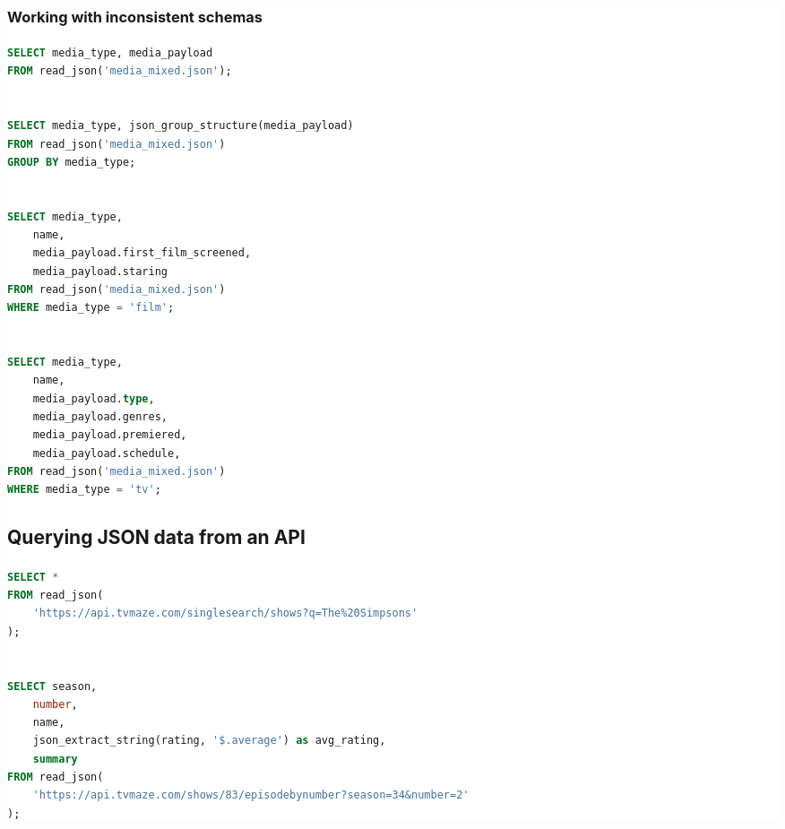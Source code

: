 

### Working with inconsistent schemas

```sql
SELECT media_type, media_payload
FROM read_json('media_mixed.json');


SELECT media_type, json_group_structure(media_payload)
FROM read_json('media_mixed.json')
GROUP BY media_type;


SELECT media_type,
    name,
    media_payload.first_film_screened,
    media_payload.staring
FROM read_json('media_mixed.json')
WHERE media_type = 'film';


SELECT media_type,
    name,
    media_payload.type,
    media_payload.genres,
    media_payload.premiered,
    media_payload.schedule,
FROM read_json('media_mixed.json')
WHERE media_type = 'tv';
```


## Querying JSON data from an API

```sql
SELECT *
FROM read_json(
    'https://api.tvmaze.com/singlesearch/shows?q=The%20Simpsons'
);


SELECT season, 
    number, 
    name, 
    json_extract_string(rating, '$.average') as avg_rating, 
    summary
FROM read_json(
    'https://api.tvmaze.com/shows/83/episodebynumber?season=34&number=2'
);
```
